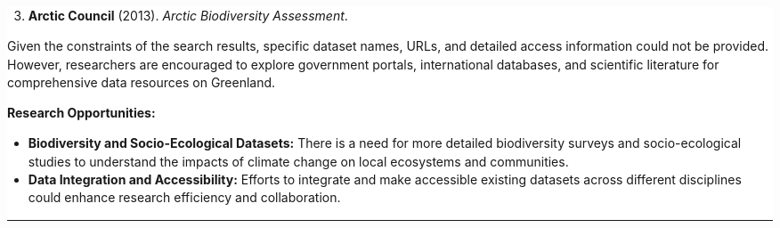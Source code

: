 3. **Arctic Council** (2013). *Arctic Biodiversity Assessment*.

Given the constraints of the search results, specific dataset names, URLs, and detailed access information could not be provided. However, researchers are encouraged to explore government portals, international databases, and scientific literature for comprehensive data resources on Greenland. 

**Research Opportunities:**
- **Biodiversity and Socio-Ecological Datasets:** There is a need for more detailed biodiversity surveys and socio-ecological studies to understand the impacts of climate change on local ecosystems and communities.
- **Data Integration and Accessibility:** Efforts to integrate and make accessible existing datasets across different disciplines could enhance research efficiency and collaboration.

---


